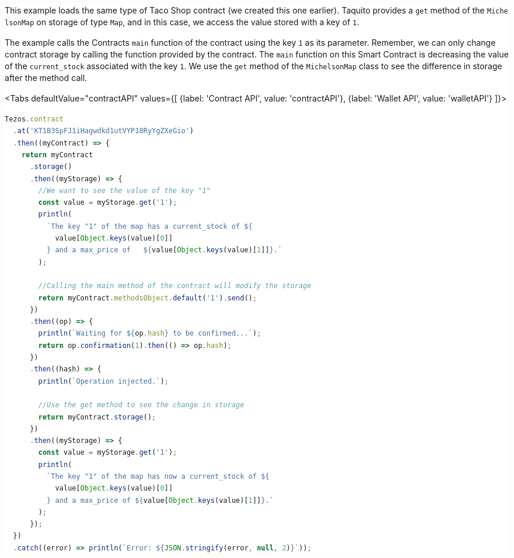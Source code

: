 This example loads the same type of Taco Shop contract (we created this one earlier). Taquito provides a `get` method of the `MichelsonMap` on storage of type `Map`, and in this case, we access the value stored with a key of `1`.

The example calls the Contracts `main` function of the contract using the key `1` as its parameter. Remember, we can only change contract storage by calling the function provided by the contract. The `main` function on this Smart Contract is decreasing the value of the `current_stock` associated with the key `1`. We use the `get` method of the `MichelsonMap` class to see the difference in storage after the method call.

<Tabs
defaultValue="contractAPI"
values={[
{label: 'Contract API', value: 'contractAPI'},
{label: 'Wallet API', value: 'walletAPI'}
]}>
<TabItem value="contractAPI">

```js live noInline
Tezos.contract
  .at('KT1B3SpFJ1iHagwdkd1utVYP18RyYgZXeGio')
  .then((myContract) => {
    return myContract
      .storage()
      .then((myStorage) => {
        //We want to see the value of the key "1"
        const value = myStorage.get('1');
        println(
          `The key "1" of the map has a current_stock of ${
            value[Object.keys(value)[0]]
          } and a max_price of   ${value[Object.keys(value)[1]]}.`
        );

        //Calling the main method of the contract will modify the storage
        return myContract.methodsObject.default('1').send();
      })
      .then((op) => {
        println(`Waiting for ${op.hash} to be confirmed...`);
        return op.confirmation(1).then(() => op.hash);
      })
      .then((hash) => {
        println(`Operation injected.`);

        //Use the get method to see the change in storage
        return myContract.storage();
      })
      .then((myStorage) => {
        const value = myStorage.get('1');
        println(
          `The key "1" of the map has now a current_stock of ${
            value[Object.keys(value)[0]]
          } and a max_price of ${value[Object.keys(value)[1]]}.`
        );
      });
  })
  .catch((error) => println(`Error: ${JSON.stringify(error, null, 2)}`));
```


[michelson_map]: https://michelson.nomadic-labs.com/#type-big_map
[michelson_bigmap]: https://michelson.nomadic-labs.com/#type-big_map